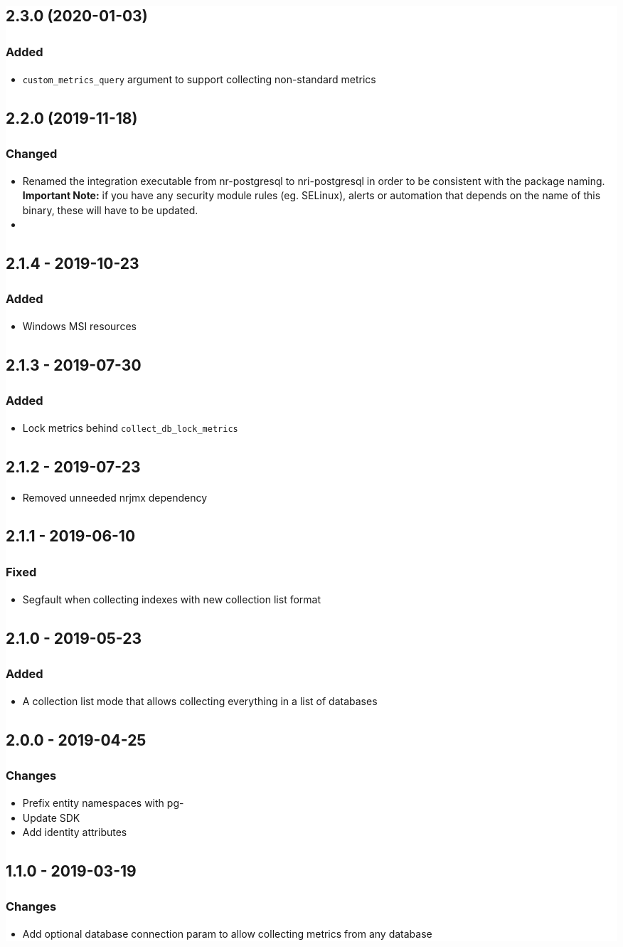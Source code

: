 ## 2.3.0 (2020-01-03)
### Added
- `custom_metrics_query` argument to support collecting non-standard metrics

## 2.2.0 (2019-11-18)
### Changed
- Renamed the integration executable from nr-postgresql to nri-postgresql in order to be consistent with the package naming. **Important Note:** if you have any security module rules (eg. SELinux), alerts or automation that depends on the name of this binary, these will have to be updated.
-
## 2.1.4 - 2019-10-23
### Added
- Windows MSI resources

## 2.1.3 - 2019-07-30
### Added
- Lock metrics behind `collect_db_lock_metrics`

## 2.1.2 - 2019-07-23
- Removed unneeded nrjmx dependency

## 2.1.1 - 2019-06-10
### Fixed
- Segfault when collecting indexes with new collection list format

## 2.1.0 - 2019-05-23
### Added
- A collection list mode that allows collecting everything in a list of databases

## 2.0.0 - 2019-04-25
### Changes
- Prefix entity namespaces with pg-
- Update SDK
- Add identity attributes

## 1.1.0 - 2019-03-19
### Changes
- Add optional database connection param to allow collecting metrics from any database
